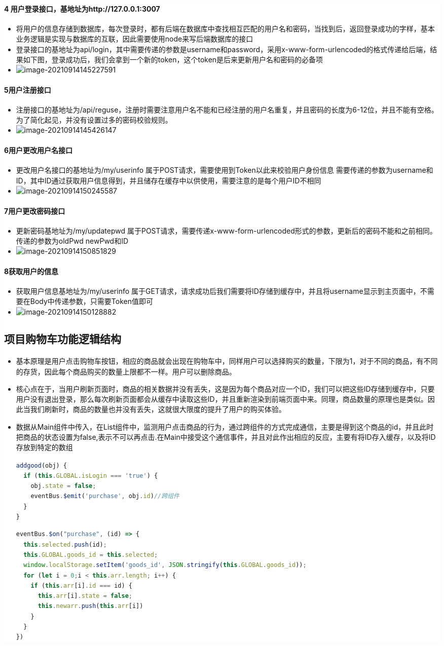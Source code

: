 #### 4 用户登录接口，基地址为http://127.0.0.1:3007

- 将用户的信息存储到数据库，每次登录时，都有后端在数据库中查找相互匹配的用户名和密码，当找到后，返回登录成功的字样，基本业务逻辑是实现与数据库的互联，因此需要使用node来写后端数据库的接口
- 登录接口的基地址为api/login，其中需要传递的参数是username和password，采用x-www-form-urlencoded的格式传递给后端，结果如下图，登录成功后，我们会拿到一个新的token，这个token是后来更新用户名和密码的必备项
- ![image-20210914145227591](C:\Users\Hzr\AppData\Roaming\Typora\typora-user-images\image-20210914145227591.png)

#### 5用户注册接口

- 注册接口的基地址为/api/reguse，注册时需要注意用户名不能和已经注册的用户名重复，并且密码的长度为6-12位，并且不能有空格。为了简化起见，并没有设置过多的密码校验规则。
- ![image-20210914145426147](C:\Users\Hzr\AppData\Roaming\Typora\typora-user-images\image-20210914145426147.png)

#### 6用户更改用户名接口

- 更改用户名接口的基地址为/my/userinfo 属于POST请求，需要使用到Token以此来校验用户身份信息 需要传递的参数为username和ID，其中ID通过获取用户信息得到，并且储存在缓存中以供使用，需要注意的是每个用户ID不相同
- ![image-20210914150245587](C:\Users\Hzr\AppData\Roaming\Typora\typora-user-images\image-20210914150245587.png)

#### 7用户更改密码接口

- 更新密码基地址为/my/updatepwd 属于POST请求，需要传递x-www-form-urlencoded形式的参数，更新后的密码不能和之前相同。传递的参数为oldPwd newPwd和ID
- ![image-20210914150851829](C:\Users\Hzr\AppData\Roaming\Typora\typora-user-images\image-20210914150851829.png)

#### 8获取用户的信息

- 获取用户信息基地址为/my/userinfo 属于GET请求，请求成功后我们需要将ID存储到缓存中，并且将username显示到主页面中，不需要在Body中传递参数，只需要Token值即可
- ![image-20210914150128882](C:\Users\Hzr\AppData\Roaming\Typora\typora-user-images\image-20210914150128882.png)

## 项目购物车功能逻辑结构

- 基本原理是用户点击购物车按钮，相应的商品就会出现在购物车中，同样用户可以选择购买的数量，下限为1，对于不同的商品，有不同的存货，因此每个商品购买的数量上限都不一样。用户可以删除商品。

- 核心点在于，当用户刷新页面时，商品的相关数据并没有丢失，这是因为每个商品对应一个ID，我们可以把这些ID存储到缓存中，只要用户没有退出登录，那么每次刷新页面都会从缓存中读取这些ID，并且重新渲染到前端页面中来。同理，商品数量的原理也是类似。因此当我们刷新时，商品的数量也并没有丢失，这就很大限度的提升了用户的购买体验。

- 数据从Main组件中传入，在List组件中，监测用户点击商品的行为，通过跨组件的方式完成通信，主要是得到这个商品的id，并且此时把商品的状态设置为false,表示不可以再点击.在Main中接受这个通信事件，并且对此作出相应的反应，主要有将ID存入缓存，以及将ID存放到特定的数组 

  ```js
  addgood(obj) {
    if (this.GLOBAL.isLogin === 'true') {
      obj.state = false;
      eventBus.$emit('purchase', obj.id)//跨组件
    }
  }
  ```

  ```js
  eventBus.$on("purchase", (id) => {
    this.selected.push(id);
    this.GLOBAL.goods_id = this.selected;
    window.localStorage.setItem('goods_id', JSON.stringify(this.GLOBAL.goods_id));
    for (let i = 0;i < this.arr.length; i++) {
      if (this.arr[i].id === id) {
        this.arr[i].state = false;
        this.newarr.push(this.arr[i])
      }
    }
  })
  ```
